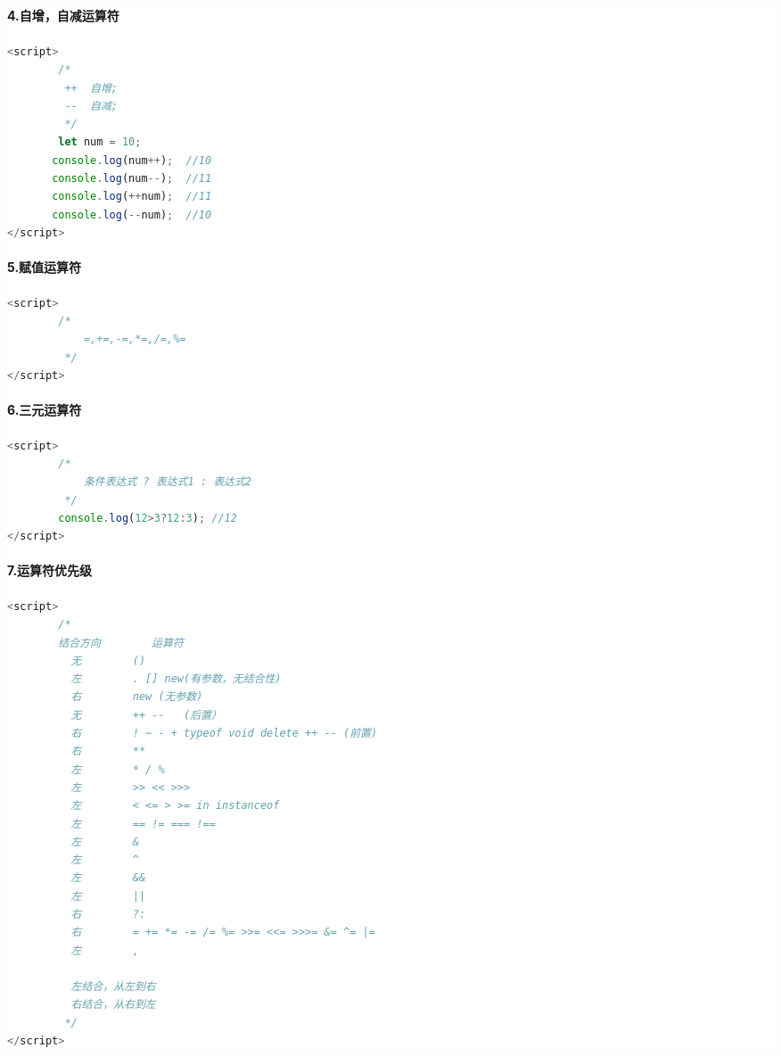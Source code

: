 #### 4.自增，自减运算符

```js
<script>
        /*
         ++  自增;
         --  自减;
         */
        let num = 10;
       console.log(num++);  //10
       console.log(num--);  //11
       console.log(++num);  //11
       console.log(--num);  //10
</script>
```

#### 5.赋值运算符

```js
<script>
        /*
            =,+=,-=,*=,/=,%=
         */
</script>
```

#### 6.三元运算符

```js
<script>
        /*
            条件表达式 ? 表达式1 : 表达式2
         */
        console.log(12>3?12:3); //12
</script>
```

#### 7.运算符优先级

```js
<script>
        /*
        结合方向        运算符
          无        ()
          左        . [] new(有参数，无结合性)
          右        new (无参数)
          无        ++ --   (后置）
          右        ! ~ - + typeof void delete ++ -- (前置)
          右        **
          左        * / %
          左        >> << >>>
          左        < <= > >= in instanceof
          左        == != === !==
          左        &
          左        ^
          左        &&
          左        ||
          右        ?:
          右        = += *= -= /= %= >>= <<= >>>= &= ^= |=
          左        ,

          左结合，从左到右
          右结合，从右到左
         */
</script>
```
